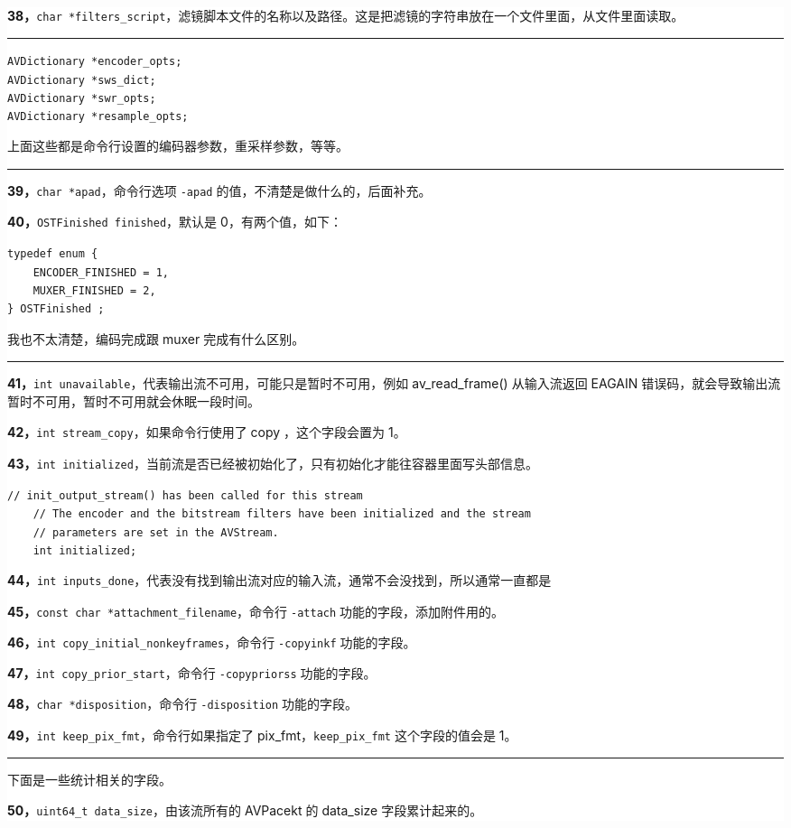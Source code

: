 **38，**`char *filters_script`，滤镜脚本文件的名称以及路径。这是把滤镜的字符串放在一个文件里面，从文件里面读取。

---

```
AVDictionary *encoder_opts;
AVDictionary *sws_dict;
AVDictionary *swr_opts;
AVDictionary *resample_opts;
```

上面这些都是命令行设置的编码器参数，重采样参数，等等。

---

**39，**`char *apad`，命令行选项 `-apad` 的值，不清楚是做什么的，后面补充。

**40，**`OSTFinished finished`，默认是 0，有两个值，如下：

```
typedef enum {
    ENCODER_FINISHED = 1,
    MUXER_FINISHED = 2,
} OSTFinished ;
```

我也不太清楚，编码完成跟 muxer 完成有什么区别。

---

**41，**`int unavailable`，代表输出流不可用，可能只是暂时不可用，例如 av_read_frame() 从输入流返回 EAGAIN 错误码，就会导致输出流暂时不可用，暂时不可用就会休眠一段时间。

**42，**`int stream_copy`，如果命令行使用了 copy ，这个字段会置为 1。

**43，**`int initialized`，当前流是否已经被初始化了，只有初始化才能往容器里面写头部信息。

```
// init_output_stream() has been called for this stream
    // The encoder and the bitstream filters have been initialized and the stream
    // parameters are set in the AVStream.
    int initialized;
```

**44，**`int inputs_done`，代表没有找到输出流对应的输入流，通常不会没找到，所以通常一直都是 

**45，**`const char *attachment_filename`，命令行 `-attach` 功能的字段，添加附件用的。

**46，**`int copy_initial_nonkeyframes`，命令行 `-copyinkf` 功能的字段。

**47，**`int copy_prior_start`，命令行 `-copypriorss` 功能的字段。

**48，**`char *disposition`，命令行 `-disposition` 功能的字段。

**49，**`int keep_pix_fmt`，命令行如果指定了 pix_fmt，`keep_pix_fmt` 这个字段的值会是 1。

---

下面是一些统计相关的字段。

**50，**`uint64_t data_size`，由该流所有的 AVPacekt 的 data_size 字段累计起来的。

